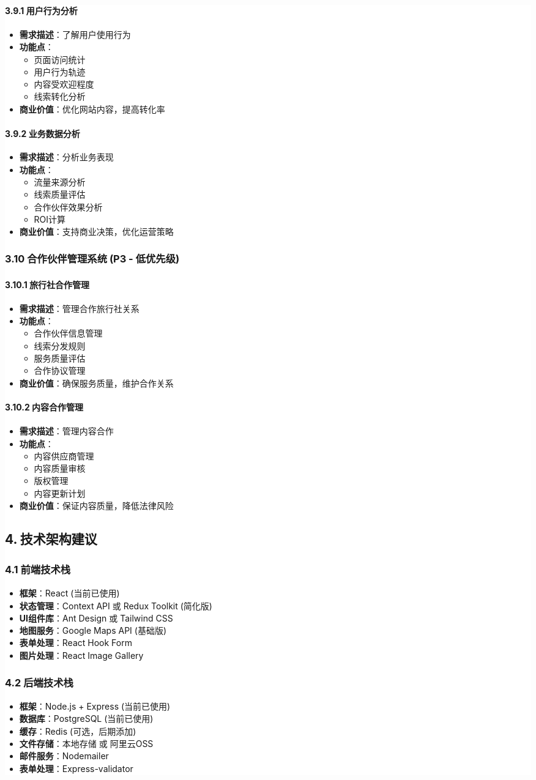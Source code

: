 #### 3.9.1 用户行为分析
- **需求描述**：了解用户使用行为
- **功能点**：
  - 页面访问统计
  - 用户行为轨迹
  - 内容受欢迎程度
  - 线索转化分析
- **商业价值**：优化网站内容，提高转化率

#### 3.9.2 业务数据分析
- **需求描述**：分析业务表现
- **功能点**：
  - 流量来源分析
  - 线索质量评估
  - 合作伙伴效果分析
  - ROI计算
- **商业价值**：支持商业决策，优化运营策略

### 3.10 合作伙伴管理系统 (P3 - 低优先级)

#### 3.10.1 旅行社合作管理
- **需求描述**：管理合作旅行社关系
- **功能点**：
  - 合作伙伴信息管理
  - 线索分发规则
  - 服务质量评估
  - 合作协议管理
- **商业价值**：确保服务质量，维护合作关系

#### 3.10.2 内容合作管理
- **需求描述**：管理内容合作
- **功能点**：
  - 内容供应商管理
  - 内容质量审核
  - 版权管理
  - 内容更新计划
- **商业价值**：保证内容质量，降低法律风险

## 4. 技术架构建议

### 4.1 前端技术栈
- **框架**：React (当前已使用)
- **状态管理**：Context API 或 Redux Toolkit (简化版)
- **UI组件库**：Ant Design 或 Tailwind CSS
- **地图服务**：Google Maps API (基础版)
- **表单处理**：React Hook Form
- **图片处理**：React Image Gallery

### 4.2 后端技术栈
- **框架**：Node.js + Express (当前已使用)
- **数据库**：PostgreSQL (当前已使用)
- **缓存**：Redis (可选，后期添加)
- **文件存储**：本地存储 或 阿里云OSS
- **邮件服务**：Nodemailer
- **表单处理**：Express-validator
